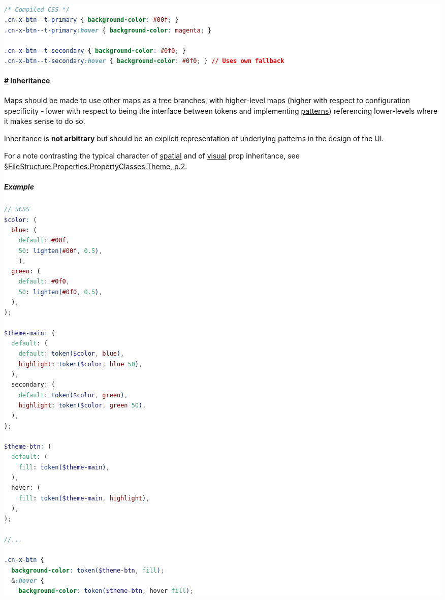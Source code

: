 ```css
/* Compiled CSS */
.cn-x-btn--t-primary { background-color: #00f; }
.cn-x-btn--t-primary:hover { background-color: magenta; }

.cn-x-btn--t-secondary { background-color: #0f0; }
.cn-x-btn--t-secondary:hover { background-color: #0f0; } // Uses own fallback
```

#### <a href="#scss-tokens-inheritance" name="scss-tokens-inheritance">#</a> Inheritance

Maps should be made to use other maps as a tree branches, with higher-level maps (higher with respect to configuration specificity - lower with respect to being the interface between tokens and implementing [patterns](#scss-nomenclature-terminology-pattern)) referencing lower-levels where it makes sense to do so.

Inheritance is **not arbitrary** but should be an explicit representation of underlying patterns in the design of the UI.

For a note contrasting the typical character of [spatial](#scss-file-structure-properties-order-spatial) and of [visual](#scss-file-structure-properties-order-visual) prop inheritance, see [§FileStructure.Properties.PropertyClasses.Theme, p.2](#scss-file-structure-properties-classes-theme-inheritance).

##### Example

```scss
// SCSS
$color: (
  blue: (
    default: #00f,
    50: lighten(#00f, 0.5),
	),
  green: (
    default: #0f0,
    50: lighten(#0f0, 0.5),
  ),
);

$theme-main: (
  default: (
    default: token($color, blue),
    highlight: token($color, blue 50),
  ),
  secondary: (
    default: token($color, green),
    highlight: token($color, green 50),
  ),
);

$theme-btn: (
  default: (
    fill: token($theme-main),
  ),
  hover: (
    fill: token($theme-main, highlight),
  ),
);

//...

.cn-x-btn {
  background-color: token($theme-btn, fill);
  &:hover {
    background-color: token($theme-btn, hover fill);
```